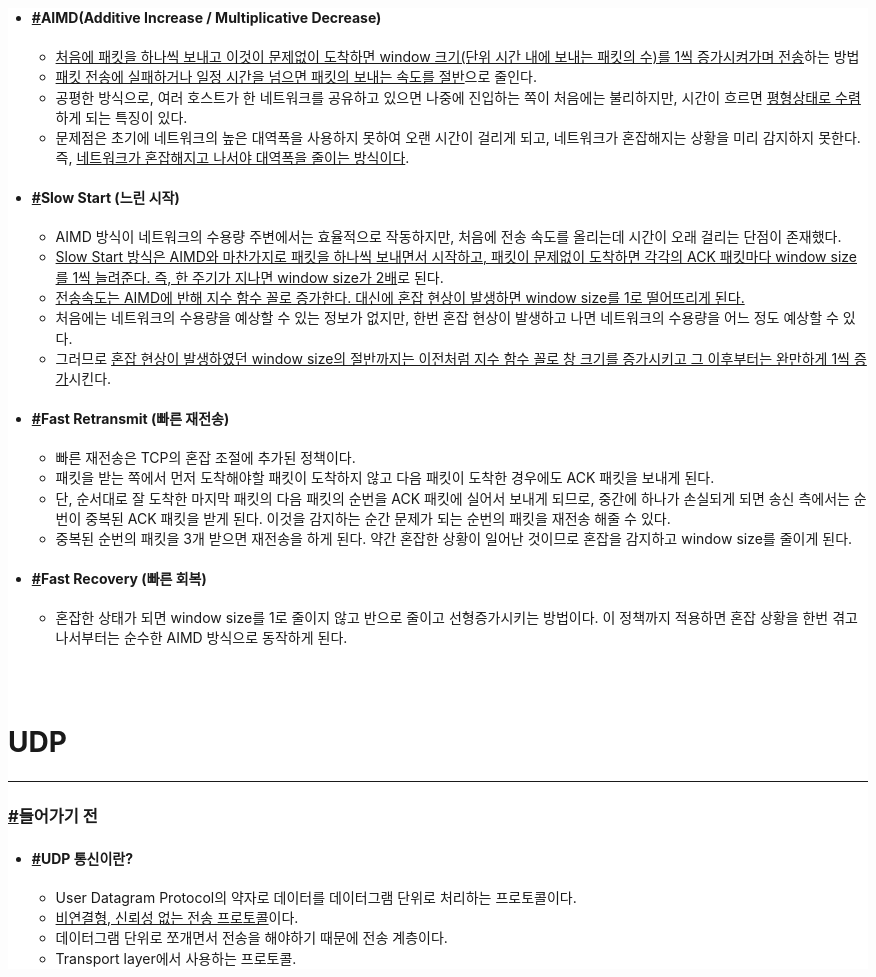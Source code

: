   - #### [#](https://gyoogle.dev/blog/computer-science/network/%ED%9D%90%EB%A6%84%EC%A0%9C%EC%96%B4%20&%20%ED%98%BC%EC%9E%A1%EC%A0%9C%EC%96%B4.html#aimd-additive-increase-multiplicative-decrease)AIMD(Additive Increase / Multiplicative Decrease)
    
    - <u>처음에 패킷을 하나씩 보내고 이것이 문제없이 도착하면 window 크기(단위 시간 내에 보내는 패킷의 수)를 1씩 증가시켜가며 전송</u>하는 방법
    - <u>패킷 전송에 실패하거나 일정 시간을 넘으면 패킷의 보내는 속도를 절반</u>으로 줄인다.
    - 공평한 방식으로, 여러 호스트가 한 네트워크를 공유하고 있으면 나중에 진입하는 쪽이 처음에는 불리하지만, 시간이 흐르면 <u>평형상태로 수렴</u>하게 되는 특징이 있다.
    - 문제점은 초기에 네트워크의 높은 대역폭을 사용하지 못하여 오랜 시간이 걸리게 되고, 네트워크가 혼잡해지는 상황을 미리 감지하지 못한다. 즉, <u>네트워크가 혼잡해지고 나서야 대역폭을 줄이는 방식이다</u>.  
  
  - #### [#](https://gyoogle.dev/blog/computer-science/network/%ED%9D%90%EB%A6%84%EC%A0%9C%EC%96%B4%20&%20%ED%98%BC%EC%9E%A1%EC%A0%9C%EC%96%B4.html#slow-start-%E1%84%82%E1%85%B3%E1%84%85%E1%85%B5%E1%86%AB-%E1%84%89%E1%85%B5%E1%84%8C%E1%85%A1%E1%86%A8)Slow Start (느린 시작)
    
    - AIMD 방식이 네트워크의 수용량 주변에서는 효율적으로 작동하지만, 처음에 전송 속도를 올리는데 시간이 오래 걸리는 단점이 존재했다.
    - <u>Slow Start 방식은 AIMD와 마찬가지로 패킷을 하나씩 보내면서 시작하고, 패킷이 문제없이 도착하면 각각의 ACK 패킷마다 window size를 1씩 늘려준다. 즉, 한 주기가 지나면 window size가 2배</u>로 된다.
    - <u>전송속도는 AIMD에 반해 지수 함수 꼴로 증가한다. 대신에 혼잡 현상이 발생하면 window size를 1로 떨어뜨리게 된다.</u>
    - 처음에는 네트워크의 수용량을 예상할 수 있는 정보가 없지만, 한번 혼잡 현상이 발생하고 나면 네트워크의 수용량을 어느 정도 예상할 수 있다.
    - 그러므로 <u>혼잡 현상이 발생하였던 window size의 절반까지는 이전처럼 지수 함수 꼴로 창 크기를 증가시키고 그 이후부터는 완만하게 1씩 증가</u>시킨다.  
  
  - #### [#](https://gyoogle.dev/blog/computer-science/network/%ED%9D%90%EB%A6%84%EC%A0%9C%EC%96%B4%20&%20%ED%98%BC%EC%9E%A1%EC%A0%9C%EC%96%B4.html#fast-retransmit-%E1%84%88%E1%85%A1%E1%84%85%E1%85%B3%E1%86%AB-%E1%84%8C%E1%85%A2%E1%84%8C%E1%85%A5%E1%86%AB%E1%84%89%E1%85%A9%E1%86%BC)Fast Retransmit (빠른 재전송)
    
    - 빠른 재전송은 TCP의 혼잡 조절에 추가된 정책이다.
    - 패킷을 받는 쪽에서 먼저 도착해야할 패킷이 도착하지 않고 다음 패킷이 도착한 경우에도 ACK 패킷을 보내게 된다.
    - 단, 순서대로 잘 도착한 마지막 패킷의 다음 패킷의 순번을 ACK 패킷에 실어서 보내게 되므로, 중간에 하나가 손실되게 되면 송신 측에서는 순번이 중복된 ACK 패킷을 받게 된다. 이것을 감지하는 순간 문제가 되는 순번의 패킷을 재전송 해줄 수 있다.
    - 중복된 순번의 패킷을 3개 받으면 재전송을 하게 된다. 약간 혼잡한 상황이 일어난 것이므로 혼잡을 감지하고 window size를 줄이게 된다.  
  
  - #### [#](https://gyoogle.dev/blog/computer-science/network/%ED%9D%90%EB%A6%84%EC%A0%9C%EC%96%B4%20&%20%ED%98%BC%EC%9E%A1%EC%A0%9C%EC%96%B4.html#fast-recovery-%E1%84%88%E1%85%A1%E1%84%85%E1%85%B3%E1%86%AB-%E1%84%92%E1%85%AC%E1%84%87%E1%85%A9%E1%86%A8)Fast Recovery (빠른 회복)
    
    - 혼잡한 상태가 되면 window size를 1로 줄이지 않고 반으로 줄이고 선형증가시키는 방법이다. 이 정책까지 적용하면 혼잡 상황을 한번 겪고 나서부터는 순수한 AIMD 방식으로 동작하게 된다.

    

# UDP

---

### [#](https://gyoogle.dev/blog/computer-science/network/UDP.html#%E1%84%83%E1%85%B3%E1%86%AF%E1%84%8B%E1%85%A5%E1%84%80%E1%85%A1%E1%84%80%E1%85%B5-%E1%84%8C%E1%85%A5%E1%86%AB)들어가기 전

- #### [#](https://gyoogle.dev/blog/computer-science/network/UDP.html#udp-%E1%84%90%E1%85%A9%E1%86%BC%E1%84%89%E1%85%B5%E1%86%AB%E1%84%8B%E1%85%B5%E1%84%85%E1%85%A1%E1%86%AB)UDP 통신이란?
  
  - User Datagram Protocol의 약자로 데이터를 데이터그램 단위로 처리하는 프로토콜이다.
  - <u>비연결형, 신뢰성 없는 전송 프로토콜</u>이다.
  - 데이터그램 단위로 쪼개면서 전송을 해야하기 때문에 전송 계층이다.
  - Transport layer에서 사용하는 프로토콜.
